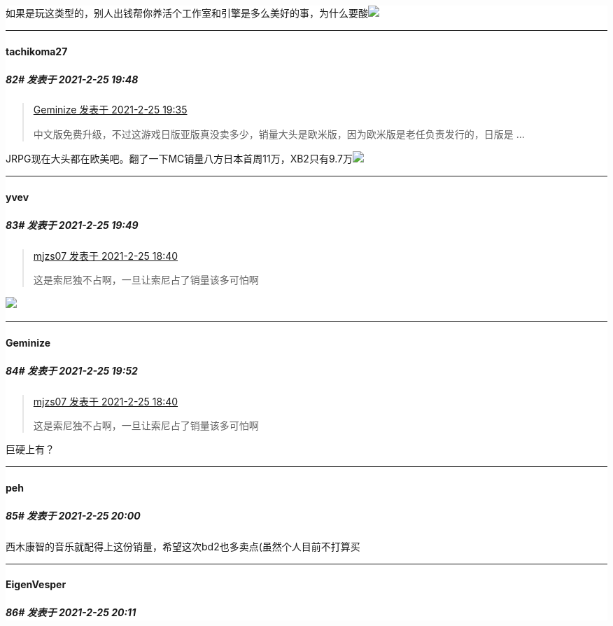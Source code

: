 
如果是玩这类型的，别人出钱帮你养活个工作室和引擎是多么美好的事，为什么要酸<img src="https://static.saraba1st.com/image/smiley/face2017/067.png" referrerpolicy="no-referrer">


-----

####  tachikoma27  
##### 82#       发表于 2021-2-25 19:48


<blockquote><a href="httphttps://bbs.saraba1st.com/2b/forum.php?mod=redirect&amp;goto=findpost&amp;pid=50439566&amp;ptid=1989742" target="_blank">Geminize 发表于 2021-2-25 19:35</a>

中文版免费升级，不过这游戏日版亚版真没卖多少，销量大头是欧米版，因为欧米版是老任负责发行的，日版是 ...</blockquote>
JRPG现在大头都在欧美吧。翻了一下MC销量八方日本首周11万，XB2只有9.7万<img src="https://static.saraba1st.com/image/smiley/face2017/053.png" referrerpolicy="no-referrer">


-----

####  yvev  
##### 83#       发表于 2021-2-25 19:49


<blockquote><a href="httphttps://bbs.saraba1st.com/2b/forum.php?mod=redirect&amp;goto=findpost&amp;pid=50439141&amp;ptid=1989742" target="_blank">mjzs07 发表于 2021-2-25 18:40</a>

这是索尼独不占啊，一旦让索尼占了销量该多可怕啊</blockquote>
<img src="https://static.saraba1st.com/image/smiley/face2017/217.gif" referrerpolicy="no-referrer">


-----

####  Geminize  
##### 84#       发表于 2021-2-25 19:52


<blockquote><a href="httphttps://bbs.saraba1st.com/2b/forum.php?mod=redirect&amp;goto=findpost&amp;pid=50439141&amp;ptid=1989742" target="_blank">mjzs07 发表于 2021-2-25 18:40</a>

这是索尼独不占啊，一旦让索尼占了销量该多可怕啊</blockquote>
巨硬上有？


-----

####  peh  
##### 85#       发表于 2021-2-25 20:00


西木康智的音乐就配得上这份销量，希望这次bd2也多卖点(虽然个人目前不打算买


-----

####  EigenVesper  
##### 86#       发表于 2021-2-25 20:11
